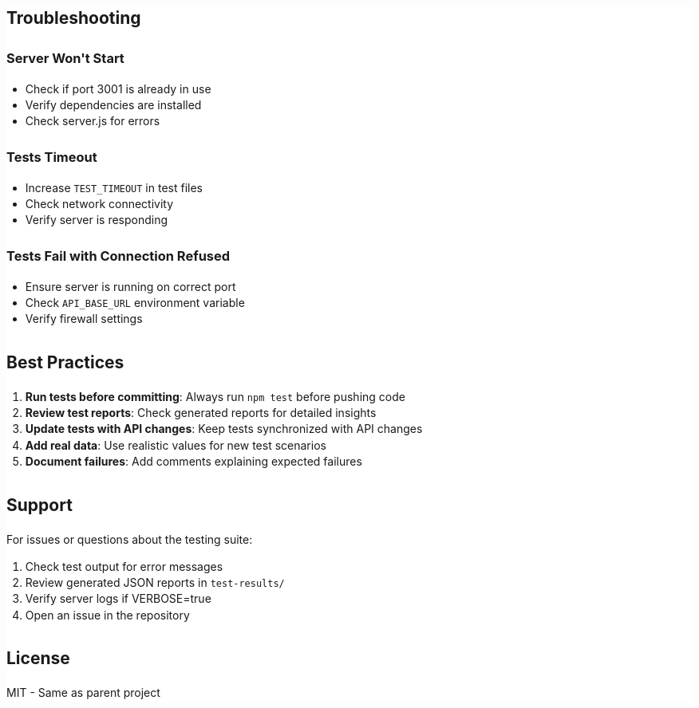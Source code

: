## Troubleshooting

### Server Won't Start
- Check if port 3001 is already in use
- Verify dependencies are installed
- Check server.js for errors

### Tests Timeout
- Increase `TEST_TIMEOUT` in test files
- Check network connectivity
- Verify server is responding

### Tests Fail with Connection Refused
- Ensure server is running on correct port
- Check `API_BASE_URL` environment variable
- Verify firewall settings

## Best Practices

1. **Run tests before committing**: Always run `npm test` before pushing code
2. **Review test reports**: Check generated reports for detailed insights
3. **Update tests with API changes**: Keep tests synchronized with API changes
4. **Add real data**: Use realistic values for new test scenarios
5. **Document failures**: Add comments explaining expected failures

## Support

For issues or questions about the testing suite:
1. Check test output for error messages
2. Review generated JSON reports in `test-results/`
3. Verify server logs if VERBOSE=true
4. Open an issue in the repository

## License

MIT - Same as parent project
